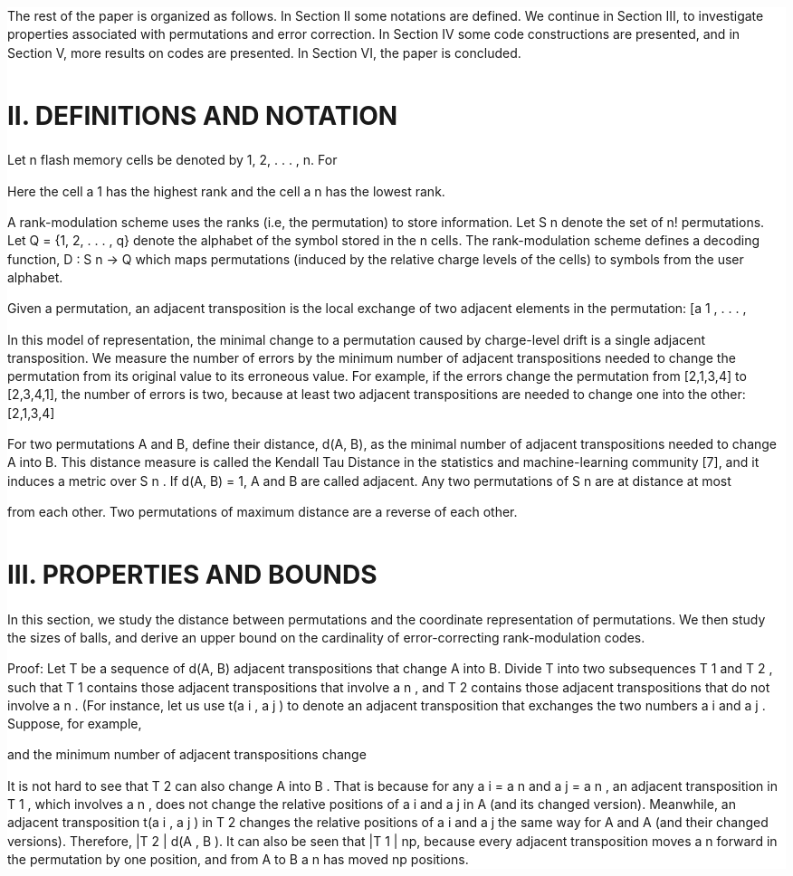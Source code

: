 The rest of the paper is organized as follows. In Section II some notations are defined. We continue in Section III, to investigate properties associated with permutations and error correction. In Section IV some code constructions are presented, and in Section V, more results on codes are presented. In Section VI, the paper is concluded.

# II. DEFINITIONS AND NOTATION

Let n flash memory cells be denoted by 1, 2, . . . , n. For

Here the cell a 1 has the highest rank and the cell a n has the lowest rank.

A rank-modulation scheme uses the ranks (i.e, the permutation) to store information. Let S n denote the set of n! permutations. Let Q = {1, 2, . . . , q} denote the alphabet of the symbol stored in the n cells. The rank-modulation scheme defines a decoding function, D : S n → Q which maps permutations (induced by the relative charge levels of the cells) to symbols from the user alphabet.

Given a permutation, an adjacent transposition is the local exchange of two adjacent elements in the permutation: [a 1 , . . . ,

In this model of representation, the minimal change to a permutation caused by charge-level drift is a single adjacent transposition. We measure the number of errors by the minimum number of adjacent transpositions needed to change the permutation from its original value to its erroneous value. For example, if the errors change the permutation from [2,1,3,4] to [2,3,4,1], the number of errors is two, because at least two adjacent transpositions are needed to change one into the other: [2,1,3,4] 

For two permutations A and B, define their distance, d(A, B), as the minimal number of adjacent transpositions needed to change A into B. This distance measure is called the Kendall Tau Distance in the statistics and machine-learning community [7], and it induces a metric over S n . If d(A, B) = 1, A and B are called adjacent. Any two permutations of S n are at distance at most

from each other. Two permutations of maximum distance are a reverse of each other.

# III. PROPERTIES AND BOUNDS

In this section, we study the distance between permutations and the coordinate representation of permutations. We then study the sizes of balls, and derive an upper bound on the cardinality of error-correcting rank-modulation codes.

Proof: Let T be a sequence of d(A, B) adjacent transpositions that change A into B. Divide T into two subsequences T 1 and T 2 , such that T 1 contains those adjacent transpositions that involve a n , and T 2 contains those adjacent transpositions that do not involve a n . (For instance, let us use t(a i , a j ) to denote an adjacent transposition that exchanges the two numbers a i and a j . Suppose, for example,

and the minimum number of adjacent transpositions change

It is not hard to see that T 2 can also change A into B . That is because for any a i = a n and a j = a n , an adjacent transposition in T 1 , which involves a n , does not change the relative positions of a i and a j in A (and its changed version). Meanwhile, an adjacent transposition t(a i , a j ) in T 2 changes the relative positions of a i and a j the same way for A and A (and their changed versions). Therefore, |T 2 | d(A , B ). It can also be seen that |T 1 | np, because every adjacent transposition moves a n forward in the permutation by one position, and from A to B a n has moved np positions.
